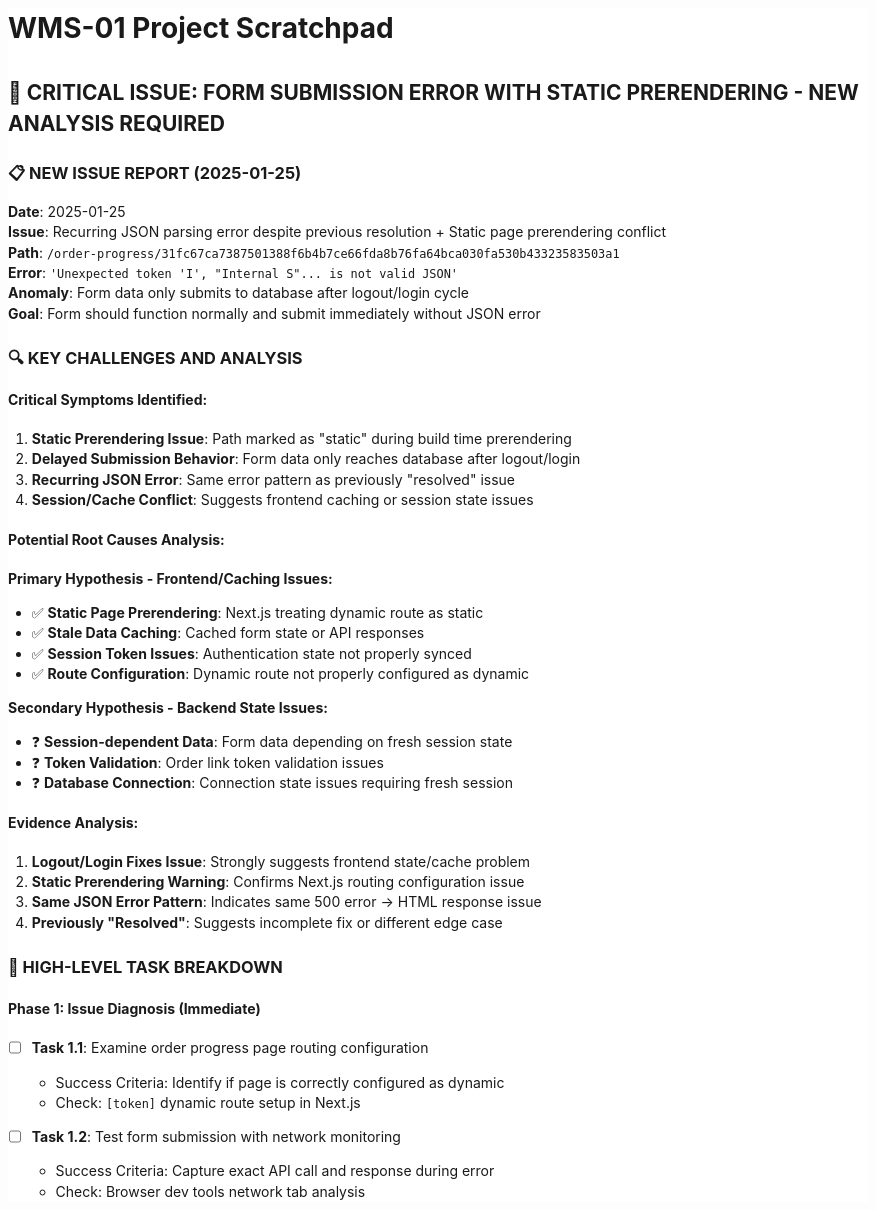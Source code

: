# WMS-01 Project Scratchpad

## 🚨 **CRITICAL ISSUE: FORM SUBMISSION ERROR WITH STATIC PRERENDERING - NEW ANALYSIS REQUIRED**

### **📋 NEW ISSUE REPORT (2025-01-25)**
**Date**: 2025-01-25  
**Issue**: Recurring JSON parsing error despite previous resolution + Static page prerendering conflict  
**Path**: `/order-progress/31fc67ca7387501388f6b4b7ce66fda8b76fa64bca030fa530b43323583503a1`  
**Error**: `'Unexpected token 'I', "Internal S"... is not valid JSON'`  
**Anomaly**: Form data only submits to database after logout/login cycle  
**Goal**: Form should function normally and submit immediately without JSON error  

### **🔍 KEY CHALLENGES AND ANALYSIS**

#### **Critical Symptoms Identified:**
1. **Static Prerendering Issue**: Path marked as "static" during build time prerendering
2. **Delayed Submission Behavior**: Form data only reaches database after logout/login
3. **Recurring JSON Error**: Same error pattern as previously "resolved" issue
4. **Session/Cache Conflict**: Suggests frontend caching or session state issues

#### **Potential Root Causes Analysis:**

**Primary Hypothesis - Frontend/Caching Issues:**
- ✅ **Static Page Prerendering**: Next.js treating dynamic route as static
- ✅ **Stale Data Caching**: Cached form state or API responses
- ✅ **Session Token Issues**: Authentication state not properly synced
- ✅ **Route Configuration**: Dynamic route not properly configured as dynamic

**Secondary Hypothesis - Backend State Issues:**
- ❓ **Session-dependent Data**: Form data depending on fresh session state
- ❓ **Token Validation**: Order link token validation issues
- ❓ **Database Connection**: Connection state issues requiring fresh session

#### **Evidence Analysis:**
1. **Logout/Login Fixes Issue**: Strongly suggests frontend state/cache problem
2. **Static Prerendering Warning**: Confirms Next.js routing configuration issue
3. **Same JSON Error Pattern**: Indicates same 500 error → HTML response issue
4. **Previously "Resolved"**: Suggests incomplete fix or different edge case

### **🎯 HIGH-LEVEL TASK BREAKDOWN**

#### **Phase 1: Issue Diagnosis (Immediate)**
- [ ] **Task 1.1**: Examine order progress page routing configuration
  - Success Criteria: Identify if page is correctly configured as dynamic
  - Check: `[token]` dynamic route setup in Next.js
  
- [ ] **Task 1.2**: Test form submission with network monitoring
  - Success Criteria: Capture exact API call and response during error
  - Check: Browser dev tools network tab analysis
